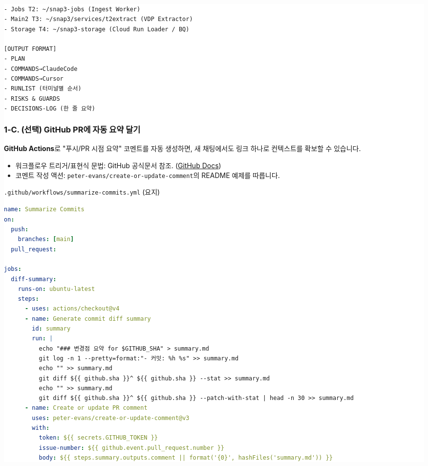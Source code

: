 ```text
- Jobs T2: ~/snap3-jobs (Ingest Worker)
- Main2 T3: ~/snap3/services/t2extract (VDP Extractor)
- Storage T4: ~/snap3-storage (Cloud Run Loader / BQ)

[OUTPUT FORMAT]
- PLAN
- COMMANDS→ClaudeCode
- COMMANDS→Cursor
- RUNLIST (터미널별 순서)
- RISKS & GUARDS
- DECISIONS-LOG (한 줄 요약)
```

### 1‑C. (선택) GitHub PR에 자동 요약 달기

**GitHub Actions**로 "푸시/PR 시점 요약" 코멘트를 자동 생성하면, 새 채팅에서도 링크 하나로 컨텍스트를 확보할 수 있습니다.

* 워크플로우 트리거/표현식 문법: GitHub 공식문서 참조. ([GitHub Docs](https://docs.github.com/actions/learn-github-actions/events-that-trigger-workflows))
* 코멘트 작성 액션: `peter-evans/create-or-update-comment`의 README 예제를 따릅니다.

`.github/workflows/summarize-commits.yml` (요지)

```yaml
name: Summarize Commits
on:
  push:
    branches: [main]
  pull_request:

jobs:
  diff-summary:
    runs-on: ubuntu-latest
    steps:
      - uses: actions/checkout@v4
      - name: Generate commit diff summary
        id: summary
        run: |
          echo "### 변경점 요약 for $GITHUB_SHA" > summary.md
          git log -n 1 --pretty=format:"- 커밋: %h %s" >> summary.md
          echo "" >> summary.md
          git diff ${{ github.sha }}^ ${{ github.sha }} --stat >> summary.md
          echo "" >> summary.md
          git diff ${{ github.sha }}^ ${{ github.sha }} --patch-with-stat | head -n 30 >> summary.md
      - name: Create or update PR comment
        uses: peter-evans/create-or-update-comment@v3
        with:
          token: ${{ secrets.GITHUB_TOKEN }}
          issue-number: ${{ github.event.pull_request.number }}
          body: ${{ steps.summary.outputs.comment || format('{0}', hashFiles('summary.md')) }}
```
